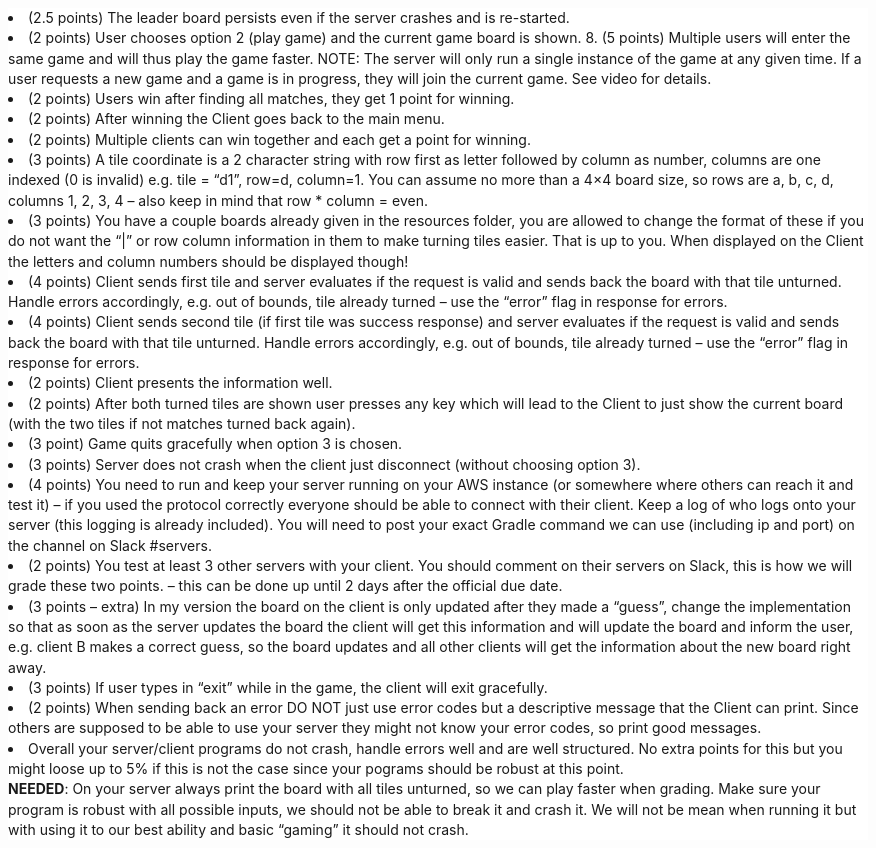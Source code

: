<li>(2.5 points) The leader board persists even if the server crashes and is re-started.</li>
<li>(2 points) User chooses option 2 (play game) and the current game board is shown. 8. (5 points) Multiple users will enter the same game and will thus play the game faster. NOTE: The server will only run a single instance of the game at any given time. If a user requests a new game and a game is in progress, they will join the current game. See video for details.</li>
<li>(2 points) Users win after finding all matches, they get 1 point for winning.</li>
<li>(2 points) After winning the Client goes back to the main menu.</li>
<li>(2 points) Multiple clients can win together and each get a point for winning.</li>
<li>(3 points) A tile coordinate is a 2 character string with row first as letter followed by column as number, columns are one indexed (0 is invalid) e.g. tile = “d1”, row=d, column=1. You can assume no more than a 4×4 board size, so rows are a, b, c, d, columns 1, 2, 3, 4 – also keep in mind that row * column = even.</li>
<li>(3 points) You have a couple boards already given in the resources folder, you are allowed to change the format of these if you do not want the “|” or row column information in them to make turning tiles easier. That is up to you. When displayed on the Client the letters and column numbers should be displayed though!</li>
<li>(4 points) Client sends first tile and server evaluates if the request is valid and sends back the board with that tile unturned. Handle errors accordingly, e.g. out of bounds, tile already turned – use the “error” flag in response for errors.</li>
<li>(4 points) Client sends second tile (if first tile was success response) and server evaluates if the request is valid and sends back the board with that tile unturned. Handle errors accordingly, e.g. out of bounds, tile already turned – use the “error” flag in response for errors.</li>
<li>(2 points) Client presents the information well.</li>
<li>(2 points) After both turned tiles are shown user presses any key which will lead to the Client to just show the current board (with the two tiles if not matches turned back again).</li>
<li>(3 point) Game quits gracefully when option 3 is chosen.</li>
<li>(3 points) Server does not crash when the client just disconnect (without choosing option 3).</li>
<li>(4 points) You need to run and keep your server running on your AWS instance (or somewhere where others can reach it and test it) – if you used the protocol correctly everyone should be able to connect with their client. Keep a log of who logs onto your server (this logging is already included). You will need to post your exact Gradle command we can use (including ip and port) on the channel on Slack #servers.</li>
<li>(2 points) You test at least 3 other servers with your client. You should comment on their servers on Slack, this is how we will grade these two points. – this can be done up until 2 days after the official due date.</li>
<li>(3 points – extra) In my version the board on the client is only updated after they made a “guess”, change the implementation so that as soon as the server updates the board the client will get this information and will update the board and inform the user, e.g. client B makes a correct guess, so the board updates and all other clients will get the information about the new board right away.</li>
<li>(3 points) If user types in “exit” while in the game, the client will exit gracefully.</li>
<li>(2 points) When sending back an error DO NOT just use error codes but a descriptive message that the Client can print. Since others are supposed to be able to use your server they might not know your error codes, so print good messages.</li>
<li>Overall your server/client programs do not crash, handle errors well and are well structured. No extra points for this but you might loose up to 5% if this is not the case since your pograms should be robust at this point.</li>
</ol>
<strong>NEEDED</strong>: On your server always print the board with all tiles unturned, so we can play faster when grading. Make sure your program is robust with all possible inputs, we should not be able to break it and crash it. We will not be mean when running it but with using it to our best ability and basic “gaming” it should not crash.
